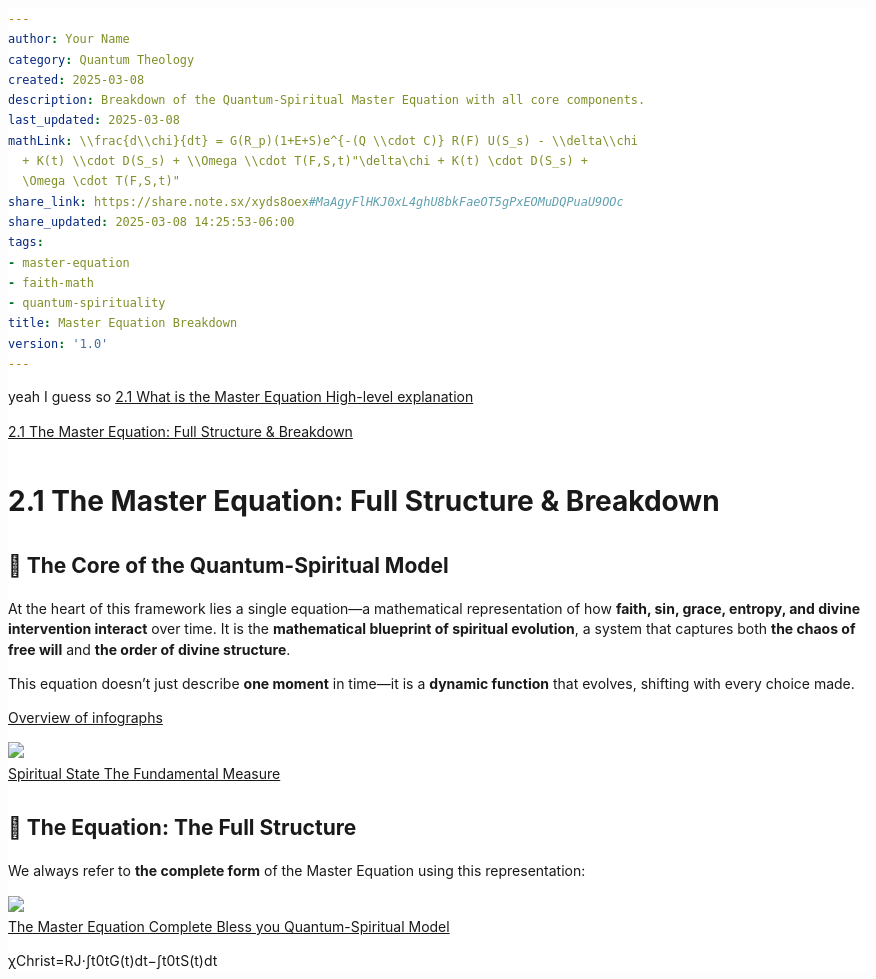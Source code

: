 ```yaml
---
author: Your Name
category: Quantum Theology
created: 2025-03-08
description: Breakdown of the Quantum-Spiritual Master Equation with all core components.
last_updated: 2025-03-08
mathLink: \\frac{d\\chi}{dt} = G(R_p)(1+E+S)e^{-(Q \\cdot C)} R(F) U(S_s) - \\delta\\chi
  + K(t) \\cdot D(S_s) + \\Omega \\cdot T(F,S,t)"\delta\chi + K(t) \cdot D(S_s) +
  \Omega \cdot T(F,S,t)"
share_link: https://share.note.sx/xyds8oex#MaAgyFlHKJ0xL4ghU8bkFaeOT5gPxEOMuDQPuaU9OOc
share_updated: 2025-03-08 14:25:53-06:00
tags:
- master-equation
- faith-math
- quantum-spirituality
title: Master Equation Breakdown
version: '1.0'
---
```

   
yeah I guess so [2.1 What is the Master Equation High-level explanation](https://share.note.sx/xyds8oex#MaAgyFlHKJ0xL4ghU8bkFaeOT5gPxEOMuDQPuaU9OOc)   
   
[2.1 The Master Equation: Full Structure & Breakdown](/not_created.md)   
# **2.1 The Master Equation: Full Structure & Breakdown**   
   
## **🔹 The Core of the Quantum-Spiritual Model**   
   
At the heart of this framework lies a single equation—a mathematical representation of how **faith, sin, grace, entropy, and divine intervention interact** over time. It is the **mathematical blueprint of spiritual evolution**, a system that captures both **the chaos of free will** and **the order of divine structure**.   
   
This equation doesn’t just describe **one moment** in time—it is a **dynamic function** that evolves, shifting with every choice made.   
   
 [Overview of infographs](/not_created.md)   
   
![](A%20Laws%20of%20the%20Universe%20PICS/spiritual%20physics%20mathematical%20models.png)   
[Spiritual State The Fundamental Measure](/not_created.md)   
## **🔹 The Equation: The Full Structure**   
   
We always refer to **the complete form** of the Master Equation using this representation:   
   
   
![](A%20Laws%20of%20the%20Universe%20PICS/The%20Master%20Equation.png)   
[The Master Equation Complete Bless you Quantum-Spiritual Model](/not_created.md)   
   
χChrist​=RJ​⋅​∫t0​t​G(t)dt−∫t0​t​S(t)dt​   
   